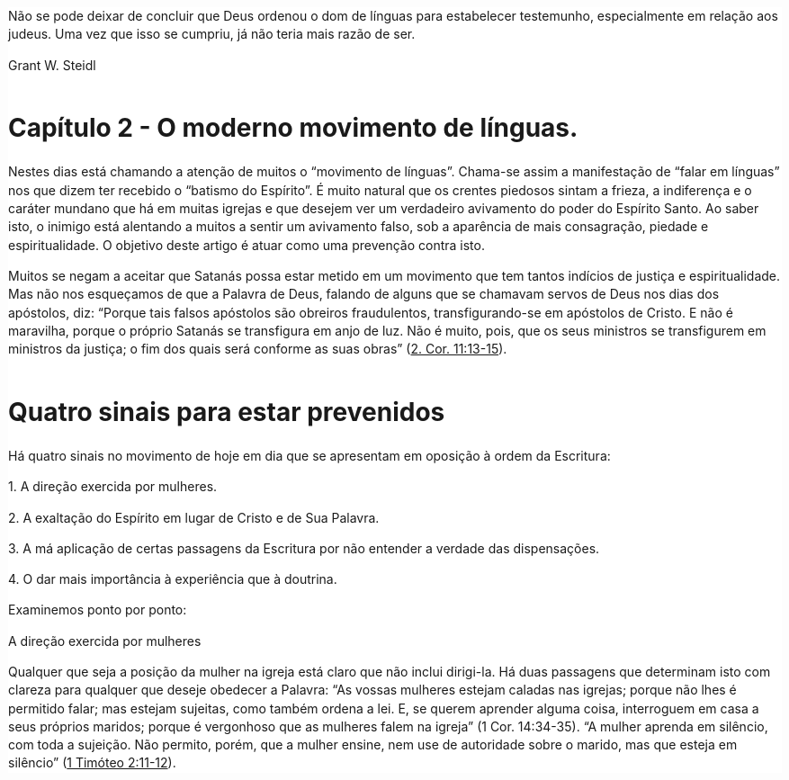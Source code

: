 Não se pode deixar de concluir que Deus ordenou o dom de línguas para
estabelecer testemunho, especialmente em relação aos judeus. Uma vez que
isso se cumpriu, já não teria mais razão de ser.

Grant W. Steidl

Capítulo 2 - O moderno movimento de línguas. 
============================================

Nestes dias está chamando a atenção de muitos o “movimento de línguas”.
Chama-se assim a manifestação de “falar em línguas” nos que dizem ter
recebido o “batismo do Espírito”. É muito natural que os crentes
piedosos sintam a frieza, a indiferença e o caráter mundano que há em
muitas igrejas e que desejem ver um verdadeiro avivamento do poder do
Espírito Santo. Ao saber isto, o inimigo está alentando a muitos a
sentir um avivamento falso, sob a aparência de mais consagração, piedade
e espiritualidade. O objetivo deste artigo é atuar como uma prevenção
contra isto.

Muitos se negam a aceitar que Satanás possa estar metido em um movimento
que tem tantos indícios de justiça e espiritualidade. Mas não nos
esqueçamos de que a Palavra de Deus, falando de alguns que se chamavam
servos de Deus nos dias dos apóstolos, diz: “Porque tais falsos
apóstolos são obreiros fraudulentos, transfigurando-se em apóstolos de
Cristo. E não é maravilha, porque o próprio Satanás se transfigura em
anjo de luz. Não é muito, pois, que os seus ministros se transfigurem em
ministros da justiça; o fim dos quais será conforme as suas obras” ([2.
Cor. 11:13-15](http://bibliaonline.com.br/acf/2co/11/13-15)).

Quatro sinais para estar prevenidos 
===================================

Há quatro sinais no movimento de hoje em dia que se apresentam em
oposição à ordem da Escritura:

​1. A direção exercida por mulheres.

​2. A exaltação do Espírito em lugar de Cristo e de Sua Palavra.

​3. A má aplicação de certas passagens da Escritura por não entender a
verdade das dispensações.

​4. O dar mais importância à experiência que à doutrina.

Examinemos ponto por ponto:

A direção exercida por mulheres

Qualquer que seja a posição da mulher na igreja está claro que não
inclui dirigi-la. Há duas passagens que determinam isto com clareza para
qualquer que deseje obedecer a Palavra: “As vossas mulheres estejam
caladas nas igrejas; porque não lhes é permitido falar; mas estejam
sujeitas, como também ordena a lei. E, se querem aprender alguma coisa,
interroguem em casa a seus próprios maridos; porque é vergonhoso que as
mulheres falem na igreja” (1 Cor. 14:34-35). “A mulher aprenda em
silêncio, com toda a sujeição. Não permito, porém, que a mulher ensine,
nem use de autoridade sobre o marido, mas que esteja em silêncio” ([1 Timóteo
2:11-12](http://bibliaonline.com.br/acf/1tm/2/11-12)).
